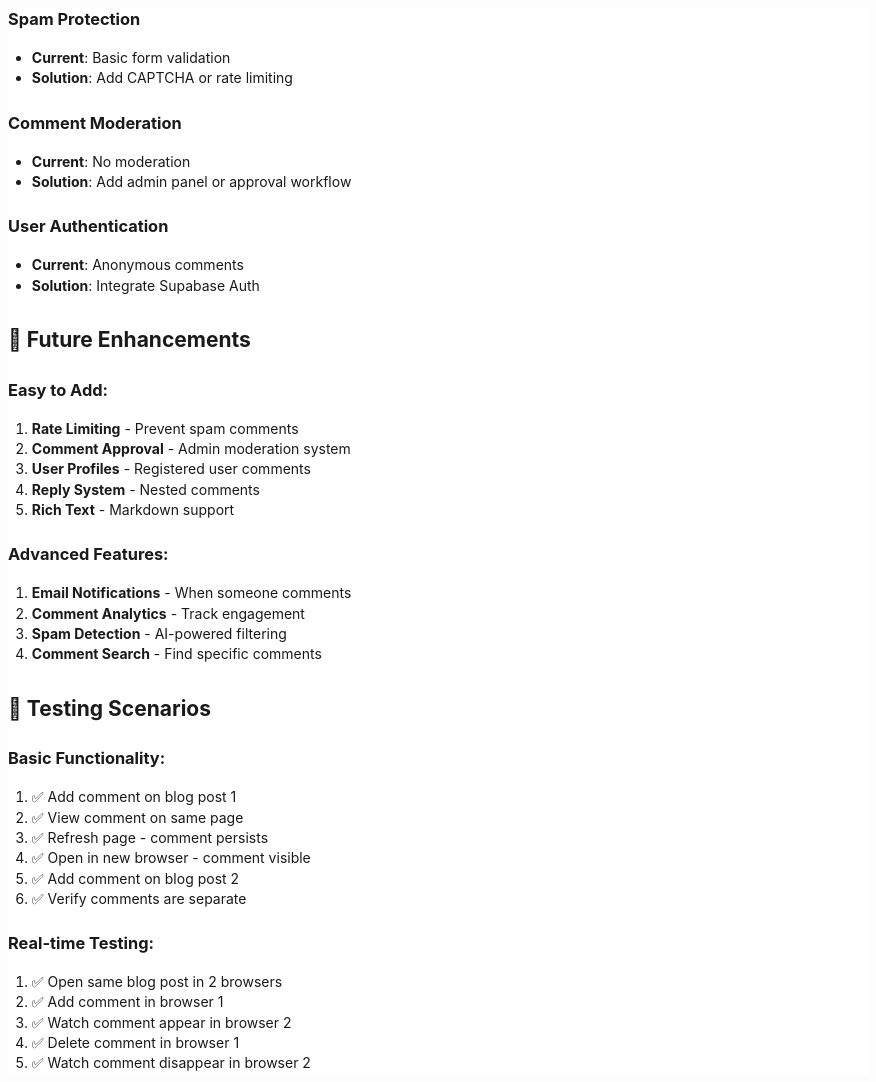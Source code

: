 ### **Spam Protection**

- **Current**: Basic form validation
- **Solution**: Add CAPTCHA or rate limiting

### **Comment Moderation**

- **Current**: No moderation
- **Solution**: Add admin panel or approval workflow

### **User Authentication**

- **Current**: Anonymous comments
- **Solution**: Integrate Supabase Auth

## 🔮 **Future Enhancements**

### **Easy to Add:**

1. **Rate Limiting** - Prevent spam comments
2. **Comment Approval** - Admin moderation system
3. **User Profiles** - Registered user comments
4. **Reply System** - Nested comments
5. **Rich Text** - Markdown support

### **Advanced Features:**

1. **Email Notifications** - When someone comments
2. **Comment Analytics** - Track engagement
3. **Spam Detection** - AI-powered filtering
4. **Comment Search** - Find specific comments

## 🧪 **Testing Scenarios**

### **Basic Functionality:**

1. ✅ Add comment on blog post 1
2. ✅ View comment on same page
3. ✅ Refresh page - comment persists
4. ✅ Open in new browser - comment visible
5. ✅ Add comment on blog post 2
6. ✅ Verify comments are separate

### **Real-time Testing:**

1. ✅ Open same blog post in 2 browsers
2. ✅ Add comment in browser 1
3. ✅ Watch comment appear in browser 2
4. ✅ Delete comment in browser 1
5. ✅ Watch comment disappear in browser 2
